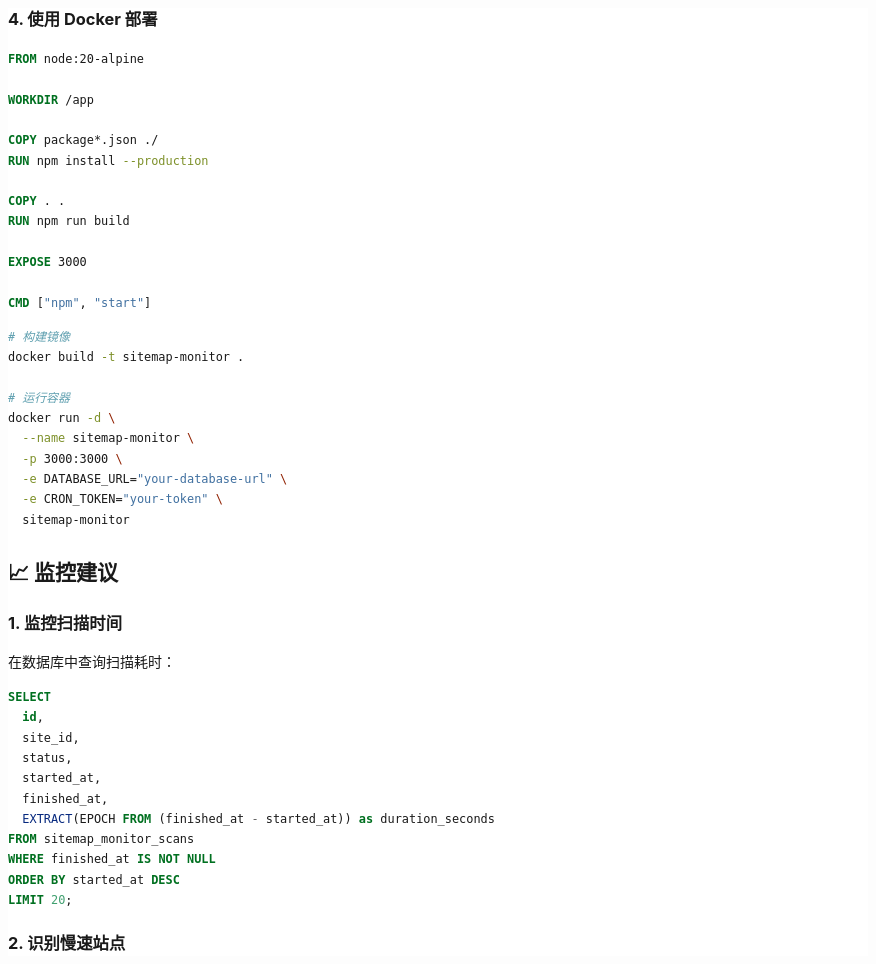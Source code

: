 ### 4. 使用 Docker 部署

```dockerfile
FROM node:20-alpine

WORKDIR /app

COPY package*.json ./
RUN npm install --production

COPY . .
RUN npm run build

EXPOSE 3000

CMD ["npm", "start"]
```

```bash
# 构建镜像
docker build -t sitemap-monitor .

# 运行容器
docker run -d \
  --name sitemap-monitor \
  -p 3000:3000 \
  -e DATABASE_URL="your-database-url" \
  -e CRON_TOKEN="your-token" \
  sitemap-monitor
```

## 📈 监控建议

### 1. 监控扫描时间

在数据库中查询扫描耗时：

```sql
SELECT 
  id,
  site_id,
  status,
  started_at,
  finished_at,
  EXTRACT(EPOCH FROM (finished_at - started_at)) as duration_seconds
FROM sitemap_monitor_scans
WHERE finished_at IS NOT NULL
ORDER BY started_at DESC
LIMIT 20;
```

### 2. 识别慢速站点
